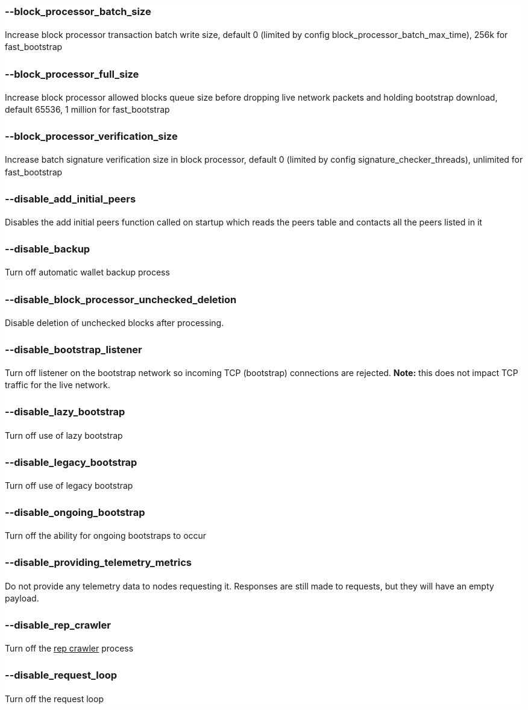 ### --block_processor_batch_size
Increase block processor transaction batch write size, default 0 (limited by config block_processor_batch_max_time), 256k for fast_bootstrap

### --block_processor_full_size
Increase block processor allowed blocks queue size before dropping live network packets and holding bootstrap download, default 65536, 1 million for fast_bootstrap

### --block_processor_verification_size
Increase batch signature verification size in block processor, default 0 (limited by config signature_checker_threads), unlimited for fast_bootstrap

### --disable_add_initial_peers

Disables the add initial peers function called on startup which reads the peers table and contacts all the peers listed in it

### --disable_backup
Turn off automatic wallet backup process

### --disable_block_processor_unchecked_deletion

Disable deletion of unchecked blocks after processing.

### --disable_bootstrap_listener
Turn off listener on the bootstrap network so incoming TCP (bootstrap) connections are rejected. **Note:** this does not impact TCP traffic for the live network.

### --disable_lazy_bootstrap
Turn off use of lazy bootstrap

### --disable_legacy_bootstrap
Turn off use of legacy bootstrap

### --disable_ongoing_bootstrap

Turn off the ability for ongoing bootstraps to occur

### --disable_providing_telemetry_metrics

Do not provide any telemetry data to nodes requesting it. Responses are still made to requests, but they will have an empty payload.

### --disable_rep_crawler

Turn off the [rep crawler](../node-implementation/voting.md#rep-crawler) process

### --disable_request_loop

Turn off the request loop
